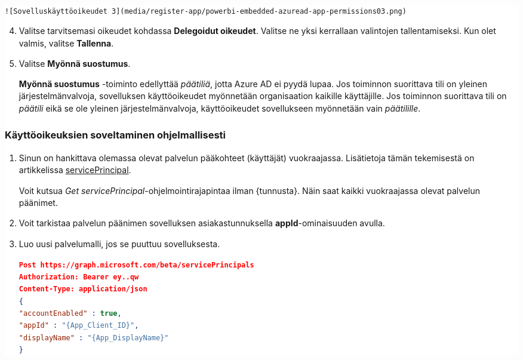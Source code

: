     ![Sovelluskäyttöoikeudet 3](media/register-app/powerbi-embedded-azuread-app-permissions03.png)

4. Valitse tarvitsemasi oikeudet kohdassa **Delegoidut oikeudet**. Valitse ne yksi kerrallaan valintojen tallentamiseksi. Kun olet valmis, valitse **Tallenna**.

5. Valitse **Myönnä suostumus**.

    **Myönnä suostumus** -toiminto edellyttää *päätiliä*, jotta Azure AD ei pyydä lupaa. Jos toiminnon suorittava tili on yleinen järjestelmänvalvoja, sovelluksen käyttöoikeudet myönnetään organisaation kaikille käyttäjille. Jos toiminnon suorittava tili on *päätili* eikä se ole yleinen järjestelmänvalvoja, käyttöoikeudet sovellukseen myönnetään vain *päätilille*.

### <a name="applying-permissions-programmatically"></a>Käyttöoikeuksien soveltaminen ohjelmallisesti

1. Sinun on hankittava olemassa olevat palvelun pääkohteet (käyttäjät) vuokraajassa. Lisätietoja tämän tekemisestä on artikkelissa [servicePrincipal](https://docs.microsoft.com/graph/api/resources/serviceprincipal?view=graph-rest-beta).

    Voit kutsua *Get servicePrincipal*-ohjelmointirajapintaa ilman {tunnusta}. Näin saat kaikki vuokraajassa olevat palvelun päänimet.

2. Voit tarkistaa palvelun päänimen sovelluksen asiakastunnuksella **appId**-ominaisuuden avulla.

3. Luo uusi palvelumalli, jos se puuttuu sovelluksesta.

    ```json
    Post https://graph.microsoft.com/beta/servicePrincipals
    Authorization: Bearer ey..qw
    Content-Type: application/json
    {
    "accountEnabled" : true,
    "appId" : "{App_Client_ID}",
    "displayName" : "{App_DisplayName}"
    }
    ```
